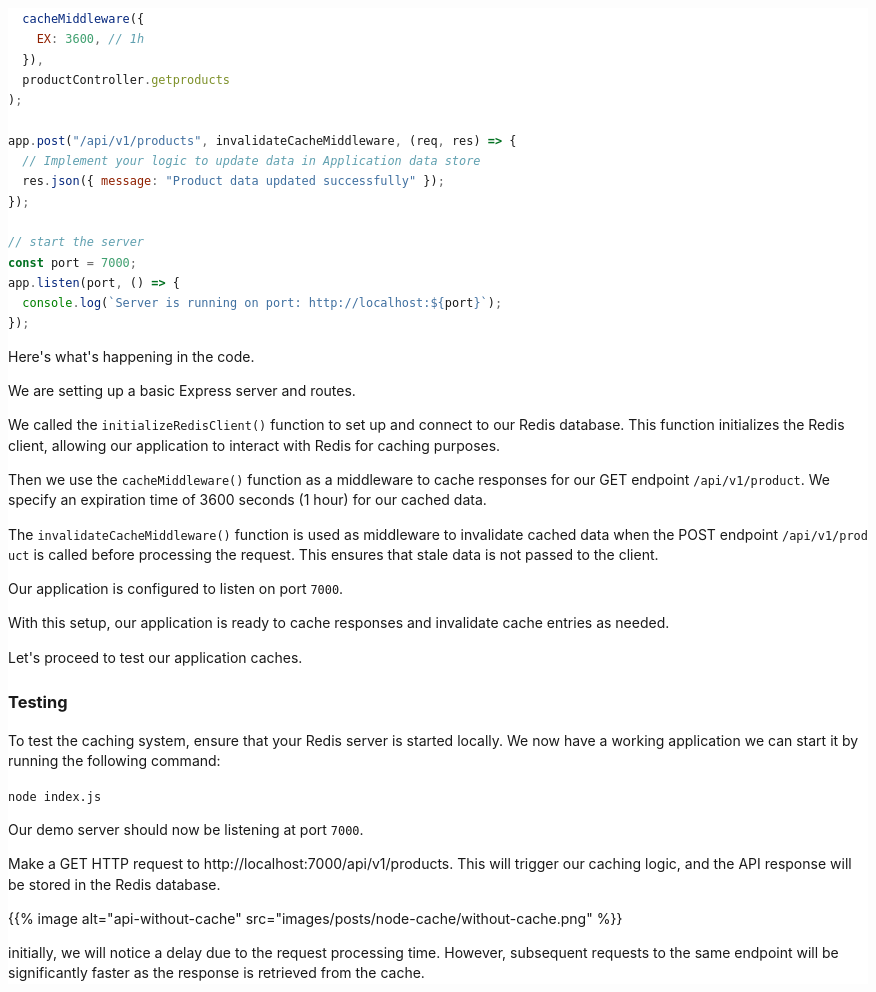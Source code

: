 ```javascript
  cacheMiddleware({
    EX: 3600, // 1h
  }),
  productController.getproducts
);

app.post("/api/v1/products", invalidateCacheMiddleware, (req, res) => {
  // Implement your logic to update data in Application data store
  res.json({ message: "Product data updated successfully" });
});

// start the server
const port = 7000;
app.listen(port, () => {
  console.log(`Server is running on port: http://localhost:${port}`);
});
```
Here's what's happening in the code.

We are setting up a basic Express server and routes.

We called the `initializeRedisClient()` function to set up and connect to our Redis database. This function initializes the Redis client, allowing our application to interact with Redis for caching purposes.

Then we use the `cacheMiddleware()` function as a middleware to cache responses for our GET endpoint `/api/v1/product`. We specify an expiration time of 3600 seconds (1 hour) for our cached data.

The `invalidateCacheMiddleware()` function is used as middleware to invalidate cached data when the POST endpoint `/api/v1/product` is called before processing the request. This ensures that stale data is not passed to the client.

Our application is configured to listen on port `7000`.

With this setup, our application is ready to cache responses and invalidate cache entries as needed.

Let's proceed to test our application caches.

### Testing
To test the caching system, ensure that your Redis server is started locally. We now have a working application we can start it by running the following command:

```bash 
node index.js
```
Our demo server should now be listening at port `7000`.

Make a GET HTTP request to http://localhost:7000/api/v1/products. This will trigger our caching logic, and the API response will be stored in the Redis database.

{{% image alt="api-without-cache" src="images/posts/node-cache/without-cache.png" %}}


initially, we will notice a delay due to the request processing time. However, subsequent requests to the same endpoint will be significantly faster as the response is retrieved from the cache.
